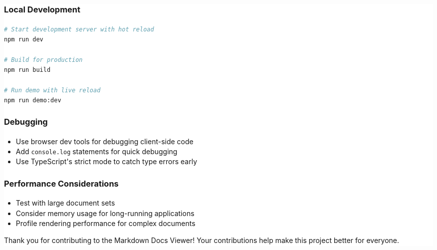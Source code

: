 ### Local Development

```bash
# Start development server with hot reload
npm run dev

# Build for production
npm run build

# Run demo with live reload
npm run demo:dev
```

### Debugging

- Use browser dev tools for debugging client-side code
- Add `console.log` statements for quick debugging
- Use TypeScript's strict mode to catch type errors early

### Performance Considerations

- Test with large document sets
- Consider memory usage for long-running applications
- Profile rendering performance for complex documents

Thank you for contributing to the Markdown Docs Viewer! Your contributions help make this project better for everyone.
